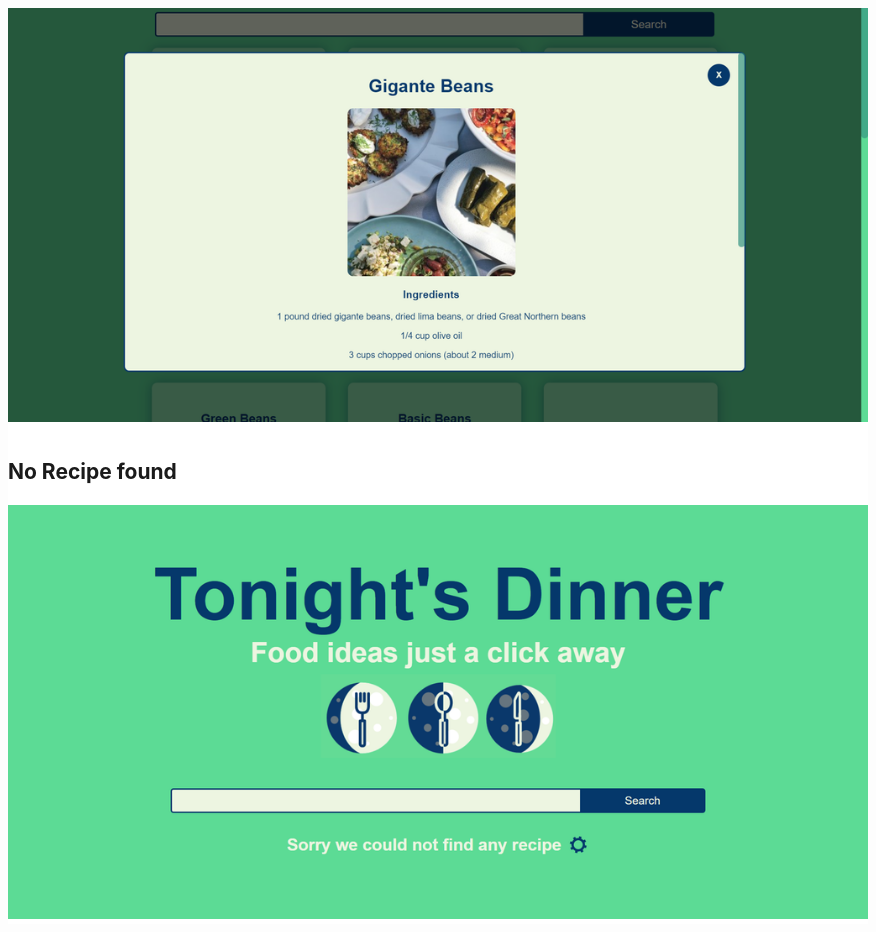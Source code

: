 ![Recipe Expanded](./images/recipeExpanded.JPG)

## No Recipe found

![Search Error](./images/foundNothing.JPG)


